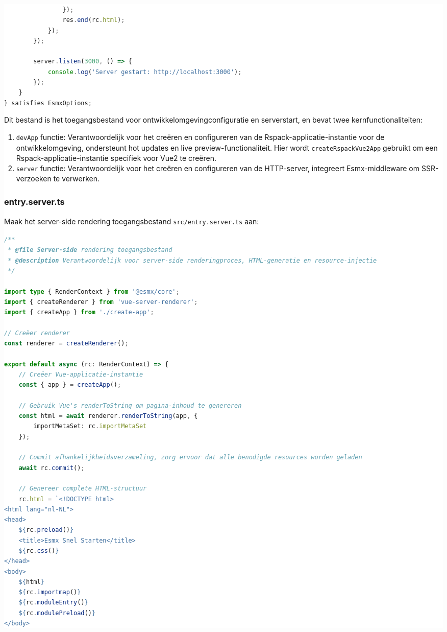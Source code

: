 ```ts title="src/entry.node.ts"
                });
                res.end(rc.html);
            });
        });

        server.listen(3000, () => {
            console.log('Server gestart: http://localhost:3000');
        });
    }
} satisfies EsmxOptions;
```

Dit bestand is het toegangsbestand voor ontwikkelomgevingconfiguratie en serverstart, en bevat twee kernfunctionaliteiten:

1. `devApp` functie: Verantwoordelijk voor het creëren en configureren van de Rspack-applicatie-instantie voor de ontwikkelomgeving, ondersteunt hot updates en live preview-functionaliteit. Hier wordt `createRspackVue2App` gebruikt om een Rspack-applicatie-instantie specifiek voor Vue2 te creëren.
2. `server` functie: Verantwoordelijk voor het creëren en configureren van de HTTP-server, integreert Esmx-middleware om SSR-verzoeken te verwerken.

### entry.server.ts

Maak het server-side rendering toegangsbestand `src/entry.server.ts` aan:

```ts title="src/entry.server.ts"
/**
 * @file Server-side rendering toegangsbestand
 * @description Verantwoordelijk voor server-side renderingproces, HTML-generatie en resource-injectie
 */

import type { RenderContext } from '@esmx/core';
import { createRenderer } from 'vue-server-renderer';
import { createApp } from './create-app';

// Creëer renderer
const renderer = createRenderer();

export default async (rc: RenderContext) => {
    // Creëer Vue-applicatie-instantie
    const { app } = createApp();

    // Gebruik Vue's renderToString om pagina-inhoud te genereren
    const html = await renderer.renderToString(app, {
        importMetaSet: rc.importMetaSet
    });

    // Commit afhankelijkheidsverzameling, zorg ervoor dat alle benodigde resources worden geladen
    await rc.commit();

    // Genereer complete HTML-structuur
    rc.html = `<!DOCTYPE html>
<html lang="nl-NL">
<head>
    ${rc.preload()}
    <title>Esmx Snel Starten</title>
    ${rc.css()}
</head>
<body>
    ${html}
    ${rc.importmap()}
    ${rc.moduleEntry()}
    ${rc.modulePreload()}
</body>
```